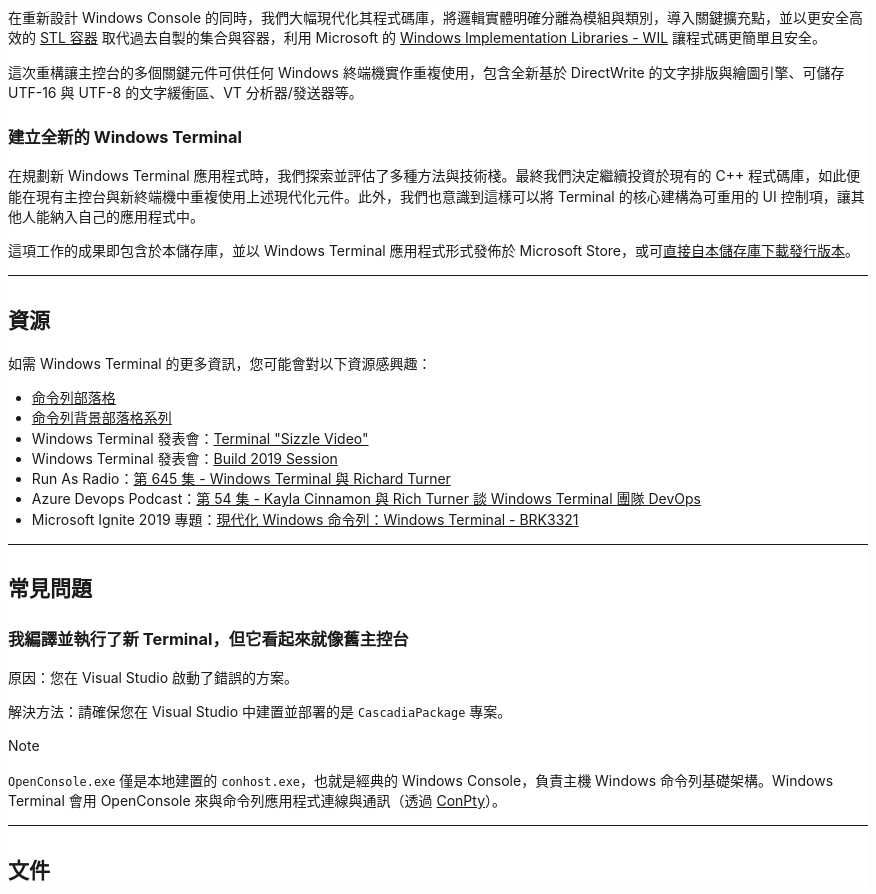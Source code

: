 在重新設計 Windows Console 的同時，我們大幅現代化其程式碼庫，將邏輯實體明確分離為模組與類別，導入關鍵擴充點，並以更安全高效的 [STL 容器](https://docs.microsoft.com/en-us/cpp/standard-library/stl-containers?view=vs-2022) 取代過去自製的集合與容器，利用 Microsoft 的 [Windows Implementation Libraries - WIL](https://github.com/Microsoft/wil) 讓程式碼更簡單且安全。

這次重構讓主控台的多個關鍵元件可供任何 Windows 終端機實作重複使用，包含全新基於 DirectWrite 的文字排版與繪圖引擎、可儲存 UTF-16 與 UTF-8 的文字緩衝區、VT 分析器/發送器等。

### 建立全新的 Windows Terminal

在規劃新 Windows Terminal 應用程式時，我們探索並評估了多種方法與技術棧。最終我們決定繼續投資於現有的 C++ 程式碼庫，如此便能在現有主控台與新終端機中重複使用上述現代化元件。此外，我們也意識到這樣可以將 Terminal 的核心建構為可重用的 UI 控制項，讓其他人能納入自己的應用程式中。

這項工作的成果即包含於本儲存庫，並以 Windows Terminal 應用程式形式發佈於 Microsoft Store，或可[直接自本儲存庫下載發行版本](https://github.com/microsoft/terminal/releases)。

---

## 資源

如需 Windows Terminal 的更多資訊，您可能會對以下資源感興趣：

* [命令列部落格](https://devblogs.microsoft.com/commandline)
* [命令列背景部落格系列](https://devblogs.microsoft.com/commandline/windows-command-line-backgrounder/)
* Windows Terminal 發表會：[Terminal "Sizzle Video"](https://www.youtube.com/watch?v=8gw0rXPMMPE&list=PLEHMQNlPj-Jzh9DkNpqipDGCZZuOwrQwR&index=2&t=0s)
* Windows Terminal 發表會：[Build 2019 Session](https://www.youtube.com/watch?v=KMudkRcwjCw)
* Run As Radio：[第 645 集 - Windows Terminal 與 Richard Turner](https://www.runasradio.com/Shows/Show/645)
* Azure Devops Podcast：[第 54 集 - Kayla Cinnamon 與 Rich Turner 談 Windows Terminal 團隊 DevOps](http://azuredevopspodcast.clear-measure.com/kayla-cinnamon-and-rich-turner-on-devops-on-the-windows-terminal-team-episode-54)
* Microsoft Ignite 2019 專題：[現代化 Windows 命令列：Windows Terminal - BRK3321](https://myignite.techcommunity.microsoft.com/sessions/81329?source=sessions)

---

## 常見問題

### 我編譯並執行了新 Terminal，但它看起來就像舊主控台

原因：您在 Visual Studio 啟動了錯誤的方案。

解決方法：請確保您在 Visual Studio 中建置並部署的是 `CascadiaPackage` 專案。

> [!NOTE]
> `OpenConsole.exe` 僅是本地建置的 `conhost.exe`，也就是經典的 Windows Console，負責主機 Windows 命令列基礎架構。Windows Terminal 會用 OpenConsole 來與命令列應用程式連線與通訊（透過 [ConPty](https://devblogs.microsoft.com/commandline/windows-command-line-introducing-the-windows-pseudo-console-conpty/)）。

---

## 文件


[conduct-code]: https://opensource.microsoft.com/codeofconduct/
[conduct-FAQ]: https://opensource.microsoft.com/codeofconduct/faq/
[conduct-email]: mailto:opencode@microsoft.com
[store-install-link]: https://aka.ms/terminal